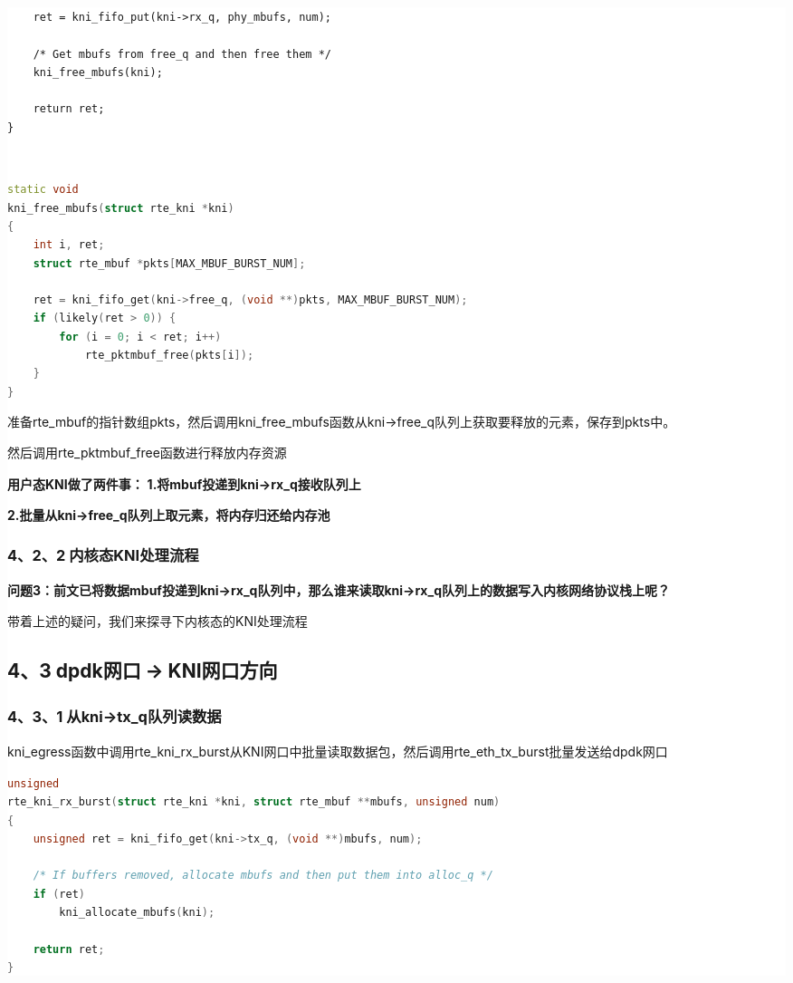 ```
	ret = kni_fifo_put(kni->rx_q, phy_mbufs, num);

	/* Get mbufs from free_q and then free them */
	kni_free_mbufs(kni);

	return ret;
}
```

![点击并拖拽以移动](data:image/gif;base64,R0lGODlhAQABAPABAP///wAAACH5BAEKAAAALAAAAAABAAEAAAICRAEAOw==)

```cpp
static void
kni_free_mbufs(struct rte_kni *kni)
{
	int i, ret;
	struct rte_mbuf *pkts[MAX_MBUF_BURST_NUM];

	ret = kni_fifo_get(kni->free_q, (void **)pkts, MAX_MBUF_BURST_NUM);
	if (likely(ret > 0)) {
		for (i = 0; i < ret; i++)
			rte_pktmbuf_free(pkts[i]);
	}
}
```

准备rte_mbuf的指针数组pkts，然后调用kni_free_mbufs函数从kni->free_q队列上获取要释放的元素，保存到pkts中。

然后调用rte_pktmbuf_free函数进行释放内存资源

**用户态KNI做了两件事：**
**1.将mbuf投递到kni->rx_q接收队列上**

**2.批量从kni->free_q队列上取元素，将内存归还给内存池**



### 4、2、2 内核态KNI处理流程

**问题3：前文已将数据mbuf投递到kni->rx_q队列中，那么谁来读取kni->rx_q队列上的数据写入内核网络协议栈上呢？**

带着上述的疑问，我们来探寻下内核态的KNI处理流程



## 4、3 dpdk网口 -> KNI网口方向

### 4、3、1 从kni->tx_q队列读数据

kni_egress函数中调用rte_kni_rx_burst从KNI网口中批量读取数据包，然后调用rte_eth_tx_burst批量发送给dpdk网口

```cpp
unsigned
rte_kni_rx_burst(struct rte_kni *kni, struct rte_mbuf **mbufs, unsigned num)
{
	unsigned ret = kni_fifo_get(kni->tx_q, (void **)mbufs, num);

	/* If buffers removed, allocate mbufs and then put them into alloc_q */
	if (ret)
		kni_allocate_mbufs(kni);

	return ret;
}
```
